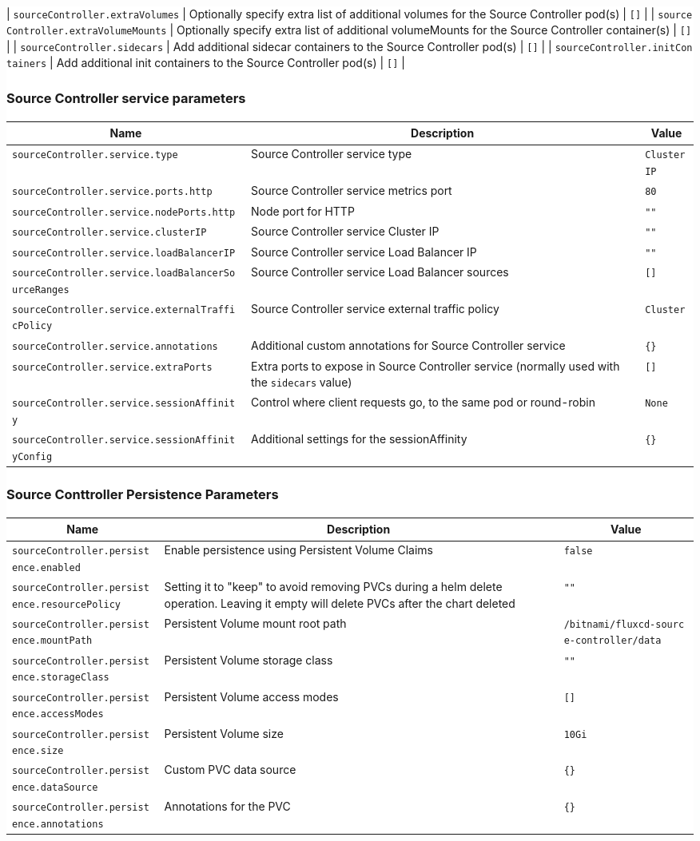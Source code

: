 | `sourceController.extraVolumes`                                      | Optionally specify extra list of additional volumes for the Source Controller pod(s)                                                                                                                                                         | `[]`                                       |
| `sourceController.extraVolumeMounts`                                 | Optionally specify extra list of additional volumeMounts for the Source Controller container(s)                                                                                                                                              | `[]`                                       |
| `sourceController.sidecars`                                          | Add additional sidecar containers to the Source Controller pod(s)                                                                                                                                                                            | `[]`                                       |
| `sourceController.initContainers`                                    | Add additional init containers to the Source Controller pod(s)                                                                                                                                                                               | `[]`                                       |

### Source Controller service parameters

| Name                                                | Description                                                                                  | Value       |
| --------------------------------------------------- | -------------------------------------------------------------------------------------------- | ----------- |
| `sourceController.service.type`                     | Source Controller service type                                                               | `ClusterIP` |
| `sourceController.service.ports.http`               | Source Controller service metrics port                                                       | `80`        |
| `sourceController.service.nodePorts.http`           | Node port for HTTP                                                                           | `""`        |
| `sourceController.service.clusterIP`                | Source Controller service Cluster IP                                                         | `""`        |
| `sourceController.service.loadBalancerIP`           | Source Controller service Load Balancer IP                                                   | `""`        |
| `sourceController.service.loadBalancerSourceRanges` | Source Controller service Load Balancer sources                                              | `[]`        |
| `sourceController.service.externalTrafficPolicy`    | Source Controller service external traffic policy                                            | `Cluster`   |
| `sourceController.service.annotations`              | Additional custom annotations for Source Controller service                                  | `{}`        |
| `sourceController.service.extraPorts`               | Extra ports to expose in Source Controller service (normally used with the `sidecars` value) | `[]`        |
| `sourceController.service.sessionAffinity`          | Control where client requests go, to the same pod or round-robin                             | `None`      |
| `sourceController.service.sessionAffinityConfig`    | Additional settings for the sessionAffinity                                                  | `{}`        |

### Source Conttroller Persistence Parameters

| Name                                          | Description                                                                                                                           | Value                                    |
| --------------------------------------------- | ------------------------------------------------------------------------------------------------------------------------------------- | ---------------------------------------- |
| `sourceController.persistence.enabled`        | Enable persistence using Persistent Volume Claims                                                                                     | `false`                                  |
| `sourceController.persistence.resourcePolicy` | Setting it to "keep" to avoid removing PVCs during a helm delete operation. Leaving it empty will delete PVCs after the chart deleted | `""`                                     |
| `sourceController.persistence.mountPath`      | Persistent Volume mount root path                                                                                                     | `/bitnami/fluxcd-source-controller/data` |
| `sourceController.persistence.storageClass`   | Persistent Volume storage class                                                                                                       | `""`                                     |
| `sourceController.persistence.accessModes`    | Persistent Volume access modes                                                                                                        | `[]`                                     |
| `sourceController.persistence.size`           | Persistent Volume size                                                                                                                | `10Gi`                                   |
| `sourceController.persistence.dataSource`     | Custom PVC data source                                                                                                                | `{}`                                     |
| `sourceController.persistence.annotations`    | Annotations for the PVC                                                                                                               | `{}`                                     |